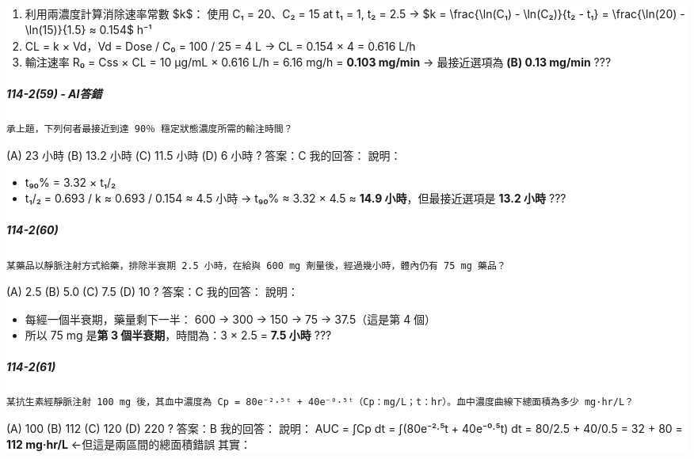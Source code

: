 1. 利用兩濃度計算消除速率常數 \$k\$：
   使用 C₁ = 20、C₂ = 15 at t₁ = 1, t₂ = 2.5
   → \$k = \frac{\ln(C₁) - \ln(C₂)}{t₂ - t₁} = \frac{\ln(20) - \ln(15)}{1.5} ≈ 0.154\$ h⁻¹
2. CL = k × Vd，Vd = Dose / C₀ = 100 / 25 = 4 L
   → CL = 0.154 × 4 = 0.616 L/h
3. 輸注速率 R₀ = Css × CL = 10 μg/mL × 0.616 L/h = 6.16 mg/h = **0.103 mg/min**
   → 最接近選項為 **(B) 0.13 mg/min**
???

##### 114-2(59) - AI答錯
```Question
承上題，下列何者最接近到達 90％ 穩定狀態濃度所需的輸注時間？
```
(A) 23 小時
(B) 13.2 小時
(C) 11.5 小時
(D) 6 小時
?
答案：C
我的回答：
說明：

* t₉₀% = 3.32 × t₁/₂
* t₁/₂ = 0.693 / k ≈ 0.693 / 0.154 ≈ 4.5 小時
  → t₉₀% ≈ 3.32 × 4.5 ≈ **14.9 小時**，但最接近選項是 **13.2 小時**
???

##### 114-2(60)
```Question
某藥品以靜脈注射方式給藥，排除半衰期 2.5 小時，在給與 600 mg 劑量後，經過幾小時，體內仍有 75 mg 藥品？
```
(A) 2.5
(B) 5.0
(C) 7.5
(D) 10
?
答案：C
我的回答：
說明：

* 每經一個半衰期，藥量剩下一半：
  600 → 300 → 150 → 75 → 37.5（這是第 4 個）
* 所以 75 mg 是**第 3 個半衰期**，時間為：3 × 2.5 = **7.5 小時**
???

##### 114-2(61)
```Question
某抗生素經靜脈注射 100 mg 後，其血中濃度為 Cp = 80e⁻²·⁵ᵗ + 40e⁻⁰·⁵ᵗ（Cp：mg/L；t：hr）。血中濃度曲線下總面積為多少 mg·hr/L？
```
(A) 100
(B) 112
(C) 120
(D) 220
?
答案：B
我的回答：
說明：
AUC = ∫Cp dt = ∫(80e⁻²·⁵t + 40e⁻⁰·⁵t) dt
\= 80/2.5 + 40/0.5 = 32 + 80 = **112 mg·hr/L** ←但這是兩區間的總面積錯誤
其實：
